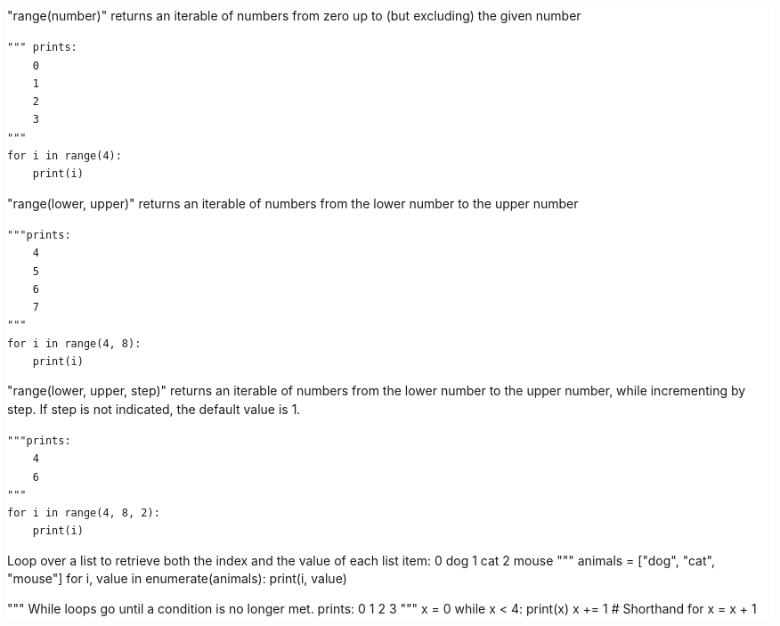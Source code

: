 "range(number)" returns an iterable of numbers from zero up to (but excluding) the given number

```
""" prints:
    0
    1
    2
    3
"""
for i in range(4):
    print(i)

```

"range(lower, upper)" returns an iterable of numbers from the lower number to the upper number

```
"""prints:
    4
    5
    6
    7
"""
for i in range(4, 8):
    print(i)
```

"range(lower, upper, step)" returns an iterable of numbers from the lower number to the upper number, while incrementing by step. If step is not indicated, the default value is 1.

```
"""prints:
    4
    6
"""
for i in range(4, 8, 2):
    print(i)

```

Loop over a list to retrieve both the index and the value of each list item:
    0 dog
    1 cat
    2 mouse
"""
animals = ["dog", "cat", "mouse"]
for i, value in enumerate(animals):
    print(i, value)

"""
While loops go until a condition is no longer met.
prints:
    0
    1
    2
    3
"""
x = 0
while x < 4:
    print(x)
    x += 1  # Shorthand for x = x + 1
